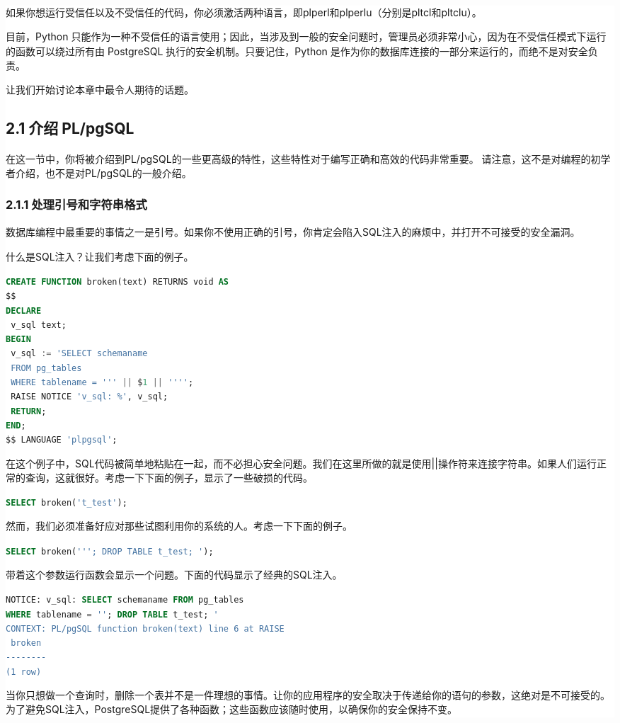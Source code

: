 如果你想运行受信任以及不受信任的代码，你必须激活两种语言，即plperl和plperlu（分别是pltcl和pltclu）。 

目前，Python 只能作为一种不受信任的语言使用；因此，当涉及到一般的安全问题时，管理员必须非常小心，因为在不受信任模式下运行的函数可以绕过所有由 PostgreSQL 执行的安全机制。只要记住，Python 是作为你的数据库连接的一部分来运行的，而绝不是对安全负责。 

让我们开始讨论本章中最令人期待的话题。

## 2.1 介绍 PL/pgSQL

在这一节中，你将被介绍到PL/pgSQL的一些更高级的特性，这些特性对于编写正确和高效的代码非常重要。 请注意，这不是对编程的初学者介绍，也不是对PL/pgSQL的一般介绍。

### 2.1.1 处理引号和字符串格式

数据库编程中最重要的事情之一是引号。如果你不使用正确的引号，你肯定会陷入SQL注入的麻烦中，并打开不可接受的安全漏洞。

什么是SQL注入？让我们考虑下面的例子。

```sql
CREATE FUNCTION broken(text) RETURNS void AS
$$
DECLARE
 v_sql text;
BEGIN
 v_sql := 'SELECT schemaname
 FROM pg_tables
 WHERE tablename = ''' || $1 || '''';
 RAISE NOTICE 'v_sql: %', v_sql;
 RETURN;
END;
$$ LANGUAGE 'plpgsql';
```

在这个例子中，SQL代码被简单地粘贴在一起，而不必担心安全问题。我们在这里所做的就是使用||操作符来连接字符串。如果人们运行正常的查询，这就很好。考虑一下下面的例子，显示了一些破损的代码。

```sql
SELECT broken('t_test');

```

然而，我们必须准备好应对那些试图利用你的系统的人。考虑一下下面的例子。

```sql
SELECT broken('''; DROP TABLE t_test; ');
```

带着这个参数运行函数会显示一个问题。下面的代码显示了经典的SQL注入。

```sql
NOTICE: v_sql: SELECT schemaname FROM pg_tables
WHERE tablename = ''; DROP TABLE t_test; '
CONTEXT: PL/pgSQL function broken(text) line 6 at RAISE
 broken
--------
(1 row)
```

当你只想做一个查询时，删除一个表并不是一件理想的事情。让你的应用程序的安全取决于传递给你的语句的参数，这绝对是不可接受的。 为了避免SQL注入，PostgreSQL提供了各种函数；这些函数应该随时使用，以确保你的安全保持不变。
